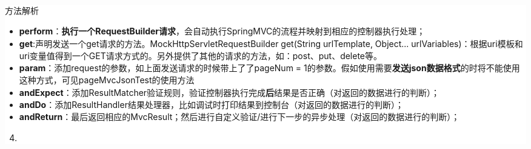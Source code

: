    方法解析

   - **perform**：**执行一个RequestBuilder请求**，会自动执行SpringMVC的流程并映射到相应的控制器执行处理；
   - **get**:声明发送一个get请求的方法。MockHttpServletRequestBuilder get(String urlTemplate, Object... urlVariables)：根据uri模板和uri变量值得到一个GET请求方式的。另外提供了其他的请求的方法，如：post、put、delete等。
   - **param**：添加request的参数，如上面发送请求的时候带上了了pageNum = 1的参数。假如使用需要**发送json数据格式**的时将不能使用这种方式，可见pageMvcJsonTest的使用方法
   - **andExpect**：添加ResultMatcher验证规则，验证控制器执行完成**后**结果是否正确（对返回的数据进行的判断）；
   - **andDo**：添加ResultHandler结果处理器，比如调试时打印结果到控制台（对返回的数据进行的判断）；
   - **andReturn**：最后返回相应的MvcResult；然后进行自定义验证/进行下一步的异步处理（对返回的数据进行的判断）；

4. 

###  